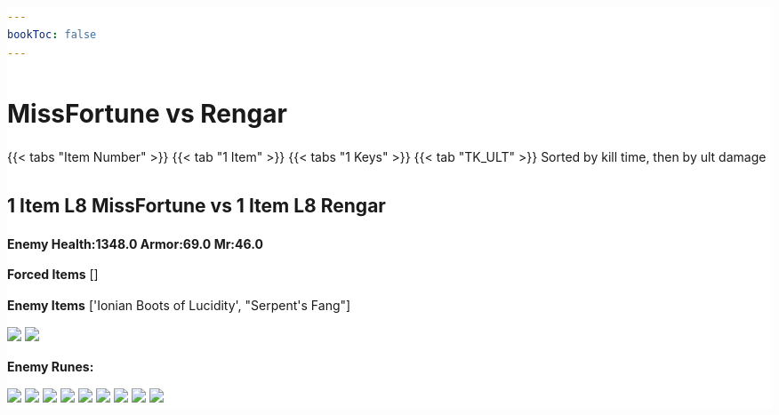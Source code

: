 ```yaml
---
bookToc: false
---
```


# MissFortune vs Rengar
{{< tabs "Item Number" >}}
{{< tab "1 Item" >}}
{{< tabs "1 Keys" >}}
{{< tab "TK_ULT" >}}
Sorted by kill time, then by ult damage
## 1 Item L8 MissFortune vs 1 Item L8 Rengar

**Enemy Health:1348.0 Armor:69.0 Mr:46.0**


**Forced Items** []








**Enemy Items** ['Ionian Boots of Lucidity', "Serpent's Fang"]





![](/item/3158.png)
![](/item/6695.png)



**Enemy Runes:**





![](/Styles/Inspiration/FirstStrike/FirstStrike.png)
![](/Styles/Inspiration/MagicalFootwear/MagicalFootwear.png)
![](/Styles/Inspiration/FuturesMarket/FuturesMarket.png)
![](/Styles/Inspiration/CosmicInsight/CosmicInsight.png)
![](/Styles/Domination/SuddenImpact/SuddenImpact.png)
![](/Styles/Domination/TreasureHunter/TreasureHunter.png)
![](/StatMods/StatModsAdaptiveForceIcon.png)
![](/StatMods/StatModsAdaptiveForceIcon.png)
![](/StatMods/StatModsArmorIcon.png)
